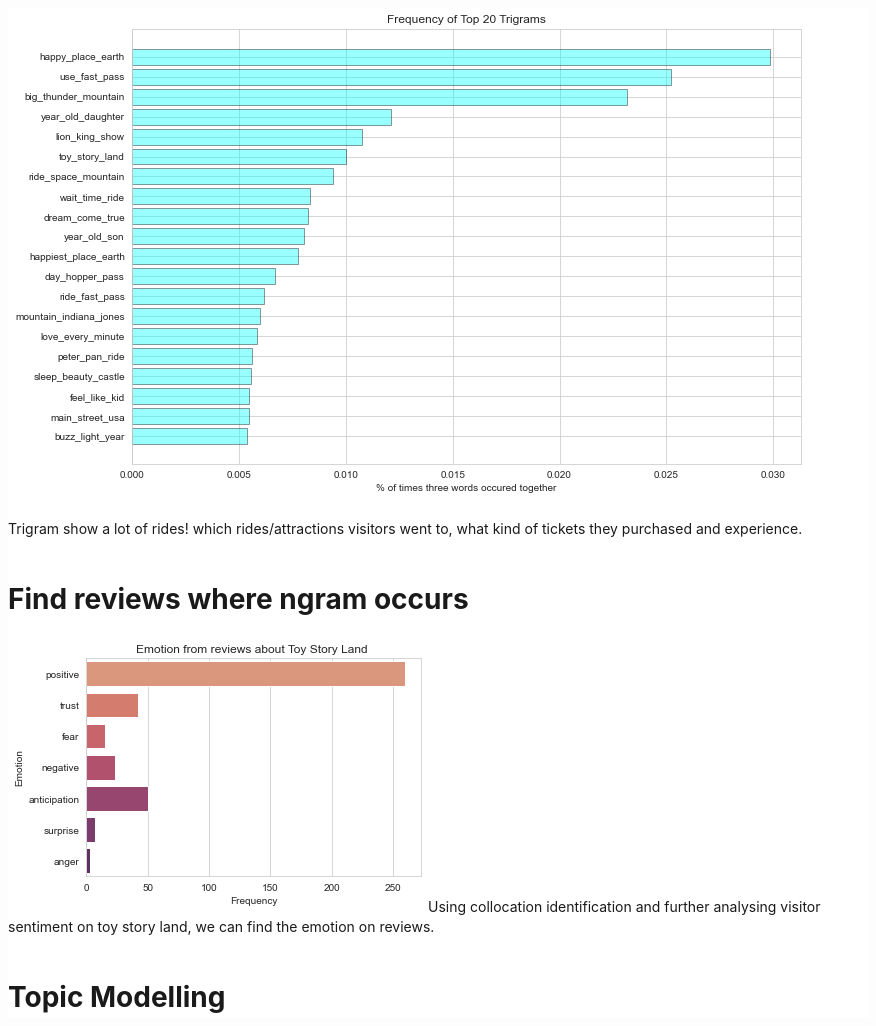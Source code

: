 ![](images/35e56a518d2163fc198f98b77fd68d37.png)

Trigram show a lot of rides! which rides/attractions visitors went to, what kind
of tickets they purchased and experience.

# Find reviews where ngram occurs

![](images/6f4827e0ab30d6e9b50e653235b5be8e.png)Using collocation identification
and further analysing visitor sentiment on toy story land, we can find the
emotion on reviews.

# Topic Modelling
